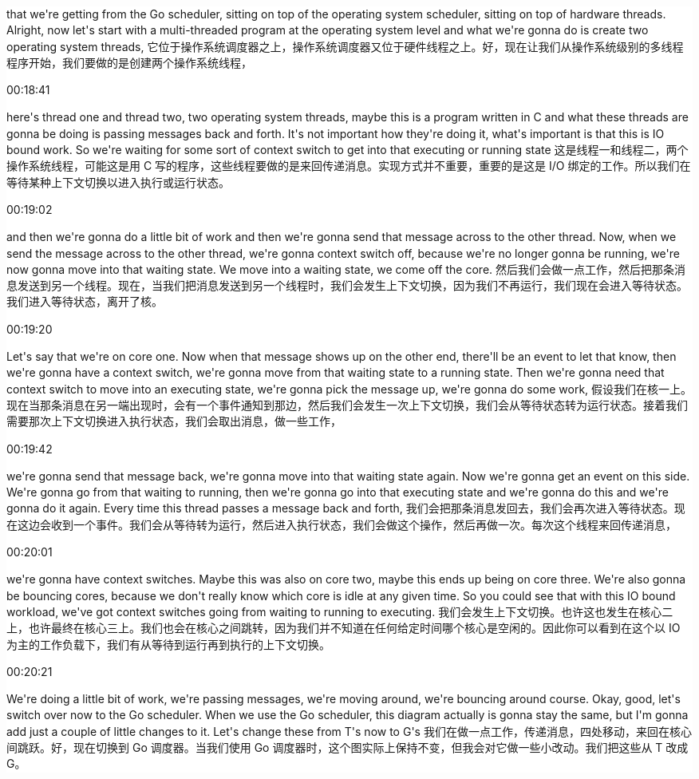 that we're getting from the Go scheduler, sitting on top of the operating system scheduler, sitting on top of hardware threads. Alright, now let's start with a multi-threaded program at the operating system level and what we're gonna do is create two operating system threads,
它位于操作系统调度器之上，操作系统调度器又位于硬件线程之上。好，现在让我们从操作系统级别的多线程程序开始，我们要做的是创建两个操作系统线程，


00:18:41

here's thread one and thread two, two operating system threads, maybe this is a program written in C and what these threads are gonna be doing is passing messages back and forth. It's not important how they're doing it, what's important is that this is IO bound work. So we're waiting for some sort of context switch to get into that executing or running state
这是线程一和线程二，两个操作系统线程，可能这是用 C 写的程序，这些线程要做的是来回传递消息。实现方式并不重要，重要的是这是 I/O 绑定的工作。所以我们在等待某种上下文切换以进入执行或运行状态。


00:19:02

and then we're gonna do a little bit of work and then we're gonna send that message across to the other thread. Now, when we send the message across to the other thread, we're gonna context switch off, because we're no longer gonna be running, we're now gonna move into that waiting state. We move into a waiting state, we come off the core.
然后我们会做一点工作，然后把那条消息发送到另一个线程。现在，当我们把消息发送到另一个线程时，我们会发生上下文切换，因为我们不再运行，我们现在会进入等待状态。我们进入等待状态，离开了核。


00:19:20

Let's say that we're on core one. Now when that message shows up on the other end, there'll be an event to let that know, then we're gonna have a context switch, we're gonna move from that waiting state to a running state. Then we're gonna need that context switch to move into an executing state, we're gonna pick the message up, we're gonna do some work,
假设我们在核一上。现在当那条消息在另一端出现时，会有一个事件通知到那边，然后我们会发生一次上下文切换，我们会从等待状态转为运行状态。接着我们需要那次上下文切换进入执行状态，我们会取出消息，做一些工作，


00:19:42

we're gonna send that message back, we're gonna move into that waiting state again. Now we're gonna get an event on this side. We're gonna go from that waiting to running, then we're gonna go into that executing state and we're gonna do this and we're gonna do it again. Every time this thread passes a message back and forth,
我们会把那条消息发回去，我们会再次进入等待状态。现在这边会收到一个事件。我们会从等待转为运行，然后进入执行状态，我们会做这个操作，然后再做一次。每次这个线程来回传递消息，


00:20:01

we're gonna have context switches. Maybe this was also on core two, maybe this ends up being on core three. We're also gonna be bouncing cores, because we don't really know which core is idle at any given time. So you could see that with this IO bound workload, we've got context switches going from waiting to running to executing.
我们会发生上下文切换。也许这也发生在核心二上，也许最终在核心三上。我们也会在核心之间跳转，因为我们并不知道在任何给定时间哪个核心是空闲的。因此你可以看到在这个以 IO 为主的工作负载下，我们有从等待到运行再到执行的上下文切换。


00:20:21

We're doing a little bit of work, we're passing messages, we're moving around, we're bouncing around course. Okay, good, let's switch over now to the Go scheduler. When we use the Go scheduler, this diagram actually is gonna stay the same, but I'm gonna add just a couple of little changes to it. Let's change these from T's now to G's
我们在做一点工作，传递消息，四处移动，来回在核心间跳跃。好，现在切换到 Go 调度器。当我们使用 Go 调度器时，这个图实际上保持不变，但我会对它做一些小改动。我们把这些从 T 改成 G。
